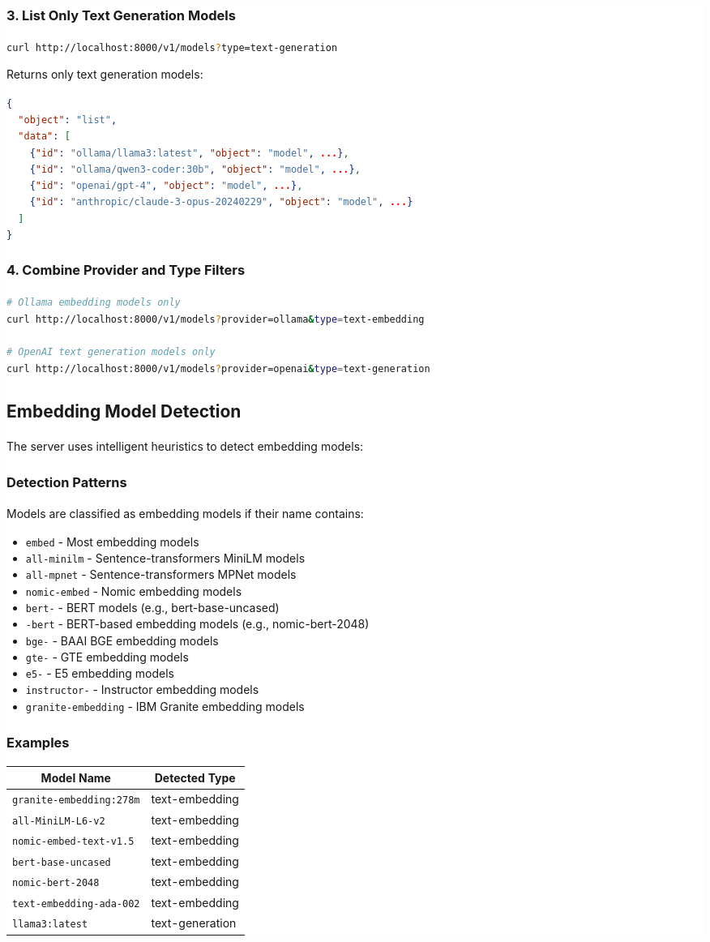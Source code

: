 ### 3. List Only Text Generation Models

```bash
curl http://localhost:8000/v1/models?type=text-generation
```

Returns only text generation models:
```json
{
  "object": "list",
  "data": [
    {"id": "ollama/llama3:latest", "object": "model", ...},
    {"id": "ollama/qwen3-coder:30b", "object": "model", ...},
    {"id": "openai/gpt-4", "object": "model", ...},
    {"id": "anthropic/claude-3-opus-20240229", "object": "model", ...}
  ]
}
```

### 4. Combine Provider and Type Filters

```bash
# Ollama embedding models only
curl http://localhost:8000/v1/models?provider=ollama&type=text-embedding

# OpenAI text generation models only
curl http://localhost:8000/v1/models?provider=openai&type=text-generation
```

## Embedding Model Detection

The server uses intelligent heuristics to detect embedding models:

### Detection Patterns

Models are classified as embedding models if their name contains:

- `embed` - Most embedding models
- `all-minilm` - Sentence-transformers MiniLM models
- `all-mpnet` - Sentence-transformers MPNet models
- `nomic-embed` - Nomic embedding models
- `bert-` - BERT models (e.g., bert-base-uncased)
- `-bert` - BERT-based embedding models (e.g., nomic-bert-2048)
- `bge-` - BAAI BGE embedding models
- `gte-` - GTE embedding models
- `e5-` - E5 embedding models
- `instructor-` - Instructor embedding models
- `granite-embedding` - IBM Granite embedding models

### Examples

| Model Name | Detected Type |
|------------|---------------|
| `granite-embedding:278m` | text-embedding |
| `all-MiniLM-L6-v2` | text-embedding |
| `nomic-embed-text-v1.5` | text-embedding |
| `bert-base-uncased` | text-embedding |
| `nomic-bert-2048` | text-embedding |
| `text-embedding-ada-002` | text-embedding |
| `llama3:latest` | text-generation |